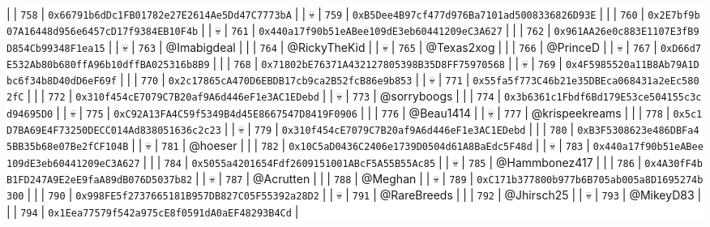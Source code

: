 |  | `758` | `0x66791b6dDc1FB01782e27E2614Ae5Dd47C7773bA` |
| 💀 | `759` | `0xB5Dee4B97cf477d976Ba7101ad5008336826D93E` |
|  | `760` | `0x2E7bf9b07A16448d956e6457cD17f9384EB10F4b` |
| 💀 | `761` | `0x440a17f90b51eABee109dE3eb60441209eC3A627` |
|  | `762` | `0x961AA26e0c883E1107E3fB9D854Cb99348F1ea15` |
| 💀 | `763` | @Imabigdeal |
|  | `764` | @RickyTheKid |
| 💀 | `765` | @Texas2xog |
|  | `766` | @PrinceD |
| 💀 | `767` | `0xD66d7E532Ab80b680ffA96b10dffBA025316b8B9` |
|  | `768` | `0x71802bE76371A432127805398B35D8FF75970568` |
| 💀 | `769` | `0x4F5985520a11B8Ab79A1Dbc6f34b8D40dD6eF69f` |
|  | `770` | `0x2c17865cA470D6EBDB17cb9ca2B52fcB86e9b853` |
| 💀 | `771` | `0x55fa5f773C46b21e35DBEca068431a2eEc5802fC` |
|  | `772` | `0x310f454cE7079C7B20af9A6d446eF1e3AC1EDebd` |
| 💀 | `773` | @sorryboogs |
|  | `774` | `0x3b6361c1Fbdf6Bd179E53ce504155c3cd94695D0` |
| 💀 | `775` | `0xC92A13FA4C59f5349B4d45E8667547D8419F0906` |
|  | `776` | @Beau1414 |
| 💀 | `777` | @krispeekreams |
|  | `778` | `0x5c1D7BA69E4F73250DECC014Ad838051636c2c23` |
| 💀 | `779` | `0x310f454cE7079C7B20af9A6d446eF1e3AC1EDebd` |
|  | `780` | `0xB3F5308623e486DBFa45BB35b68e07Be2fCF104B` |
| 💀 | `781` | @hoeser |
|  | `782` | `0x10C5aD0436C2406e1739D0504d61A8BaEdc5F48d` |
| 💀 | `783` | `0x440a17f90b51eABee109dE3eb60441209eC3A627` |
|  | `784` | `0x5055a4201654Fdf2609151001ABcF5A55B55Ac85` |
| 💀 | `785` | @Hammbonez417 |
|  | `786` | `0x4A30fF4bB1FD247A9E2eE9faA89dB076D5037b82` |
| 💀 | `787` | @Acrutten |
|  | `788` | @Meghan |
| 💀 | `789` | `0xC171b377800b977b6B705ab005a8D1695274b300` |
|  | `790` | `0x998FE5f2737665181B957DB827C05F55392a28D2` |
| 💀 | `791` | @RareBreeds |
|  | `792` | @Jhirsch25 |
| 💀 | `793` | @MikeyD83 |
|  | `794` | `0x1Eea77579f542a975cE8f0591dA0aEF48293B4Cd` |